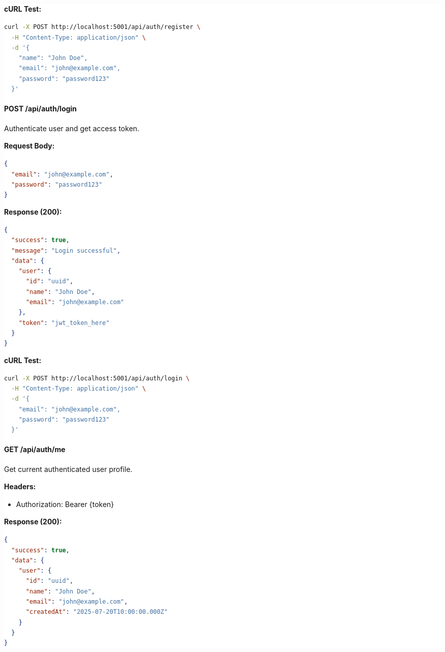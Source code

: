 **cURL Test:**
```bash
curl -X POST http://localhost:5001/api/auth/register \
  -H "Content-Type: application/json" \
  -d '{
    "name": "John Doe",
    "email": "john@example.com",
    "password": "password123"
  }'
```

#### POST /api/auth/login
Authenticate user and get access token.

**Request Body:**
```json
{
  "email": "john@example.com",
  "password": "password123"
}
```

**Response (200):**
```json
{
  "success": true,
  "message": "Login successful",
  "data": {
    "user": {
      "id": "uuid",
      "name": "John Doe",
      "email": "john@example.com"
    },
    "token": "jwt_token_here"
  }
}
```

**cURL Test:**
```bash
curl -X POST http://localhost:5001/api/auth/login \
  -H "Content-Type: application/json" \
  -d '{
    "email": "john@example.com",
    "password": "password123"
  }'
```

#### GET /api/auth/me
Get current authenticated user profile.

**Headers:**
- Authorization: Bearer {token}

**Response (200):**
```json
{
  "success": true,
  "data": {
    "user": {
      "id": "uuid",
      "name": "John Doe",
      "email": "john@example.com",
      "createdAt": "2025-07-20T10:00:00.000Z"
    }
  }
}
```